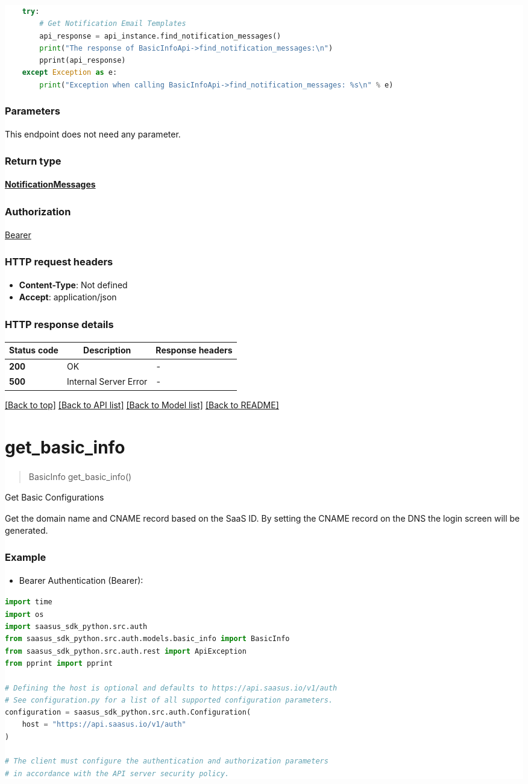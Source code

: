 ```python
    try:
        # Get Notification Email Templates
        api_response = api_instance.find_notification_messages()
        print("The response of BasicInfoApi->find_notification_messages:\n")
        pprint(api_response)
    except Exception as e:
        print("Exception when calling BasicInfoApi->find_notification_messages: %s\n" % e)
```



### Parameters

This endpoint does not need any parameter.

### Return type

[**NotificationMessages**](NotificationMessages.md)

### Authorization

[Bearer](../README.md#Bearer)

### HTTP request headers

 - **Content-Type**: Not defined
 - **Accept**: application/json

### HTTP response details

| Status code | Description | Response headers |
|-------------|-------------|------------------|
**200** | OK |  -  |
**500** | Internal Server Error |  -  |

[[Back to top]](#) [[Back to API list]](../README.md#documentation-for-api-endpoints) [[Back to Model list]](../README.md#documentation-for-models) [[Back to README]](../README.md)

# **get_basic_info**
> BasicInfo get_basic_info()

Get Basic Configurations

Get the domain name and CNAME record based on the SaaS ID. By setting the CNAME record on the DNS the login screen will be generated. 

### Example

* Bearer Authentication (Bearer):

```python
import time
import os
import saasus_sdk_python.src.auth
from saasus_sdk_python.src.auth.models.basic_info import BasicInfo
from saasus_sdk_python.src.auth.rest import ApiException
from pprint import pprint

# Defining the host is optional and defaults to https://api.saasus.io/v1/auth
# See configuration.py for a list of all supported configuration parameters.
configuration = saasus_sdk_python.src.auth.Configuration(
    host = "https://api.saasus.io/v1/auth"
)

# The client must configure the authentication and authorization parameters
# in accordance with the API server security policy.
```